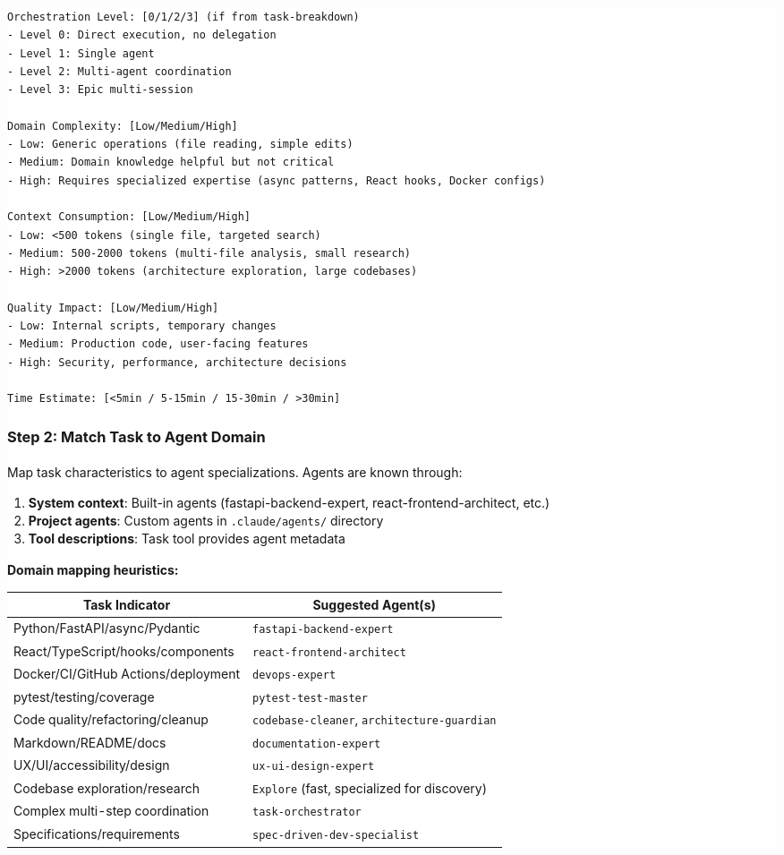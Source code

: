 ```
Orchestration Level: [0/1/2/3] (if from task-breakdown)
- Level 0: Direct execution, no delegation
- Level 1: Single agent
- Level 2: Multi-agent coordination
- Level 3: Epic multi-session

Domain Complexity: [Low/Medium/High]
- Low: Generic operations (file reading, simple edits)
- Medium: Domain knowledge helpful but not critical
- High: Requires specialized expertise (async patterns, React hooks, Docker configs)

Context Consumption: [Low/Medium/High]
- Low: <500 tokens (single file, targeted search)
- Medium: 500-2000 tokens (multi-file analysis, small research)
- High: >2000 tokens (architecture exploration, large codebases)

Quality Impact: [Low/Medium/High]
- Low: Internal scripts, temporary changes
- Medium: Production code, user-facing features
- High: Security, performance, architecture decisions

Time Estimate: [<5min / 5-15min / 15-30min / >30min]
```

### Step 2: Match Task to Agent Domain

Map task characteristics to agent specializations. Agents are known through:
1. **System context**: Built-in agents (fastapi-backend-expert, react-frontend-architect, etc.)
2. **Project agents**: Custom agents in `.claude/agents/` directory
3. **Tool descriptions**: Task tool provides agent metadata

**Domain mapping heuristics:**

| Task Indicator | Suggested Agent(s) |
|----------------|-------------------|
| Python/FastAPI/async/Pydantic | `fastapi-backend-expert` |
| React/TypeScript/hooks/components | `react-frontend-architect` |
| Docker/CI/GitHub Actions/deployment | `devops-expert` |
| pytest/testing/coverage | `pytest-test-master` |
| Code quality/refactoring/cleanup | `codebase-cleaner`, `architecture-guardian` |
| Markdown/README/docs | `documentation-expert` |
| UX/UI/accessibility/design | `ux-ui-design-expert` |
| Codebase exploration/research | `Explore` (fast, specialized for discovery) |
| Complex multi-step coordination | `task-orchestrator` |
| Specifications/requirements | `spec-driven-dev-specialist` |
